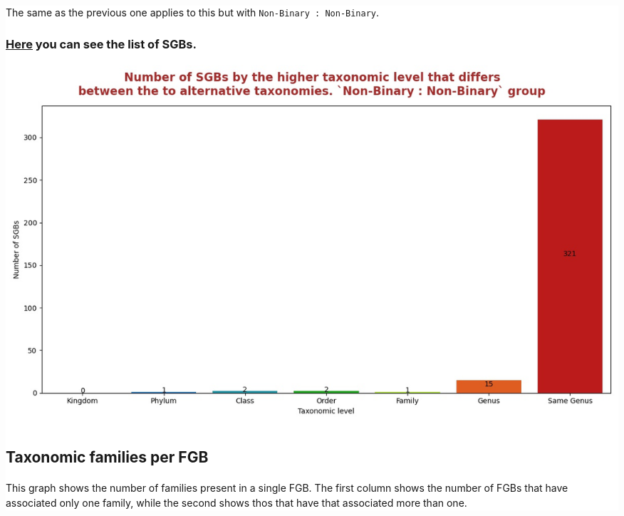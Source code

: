 
The same as the previous one applies to this but with `Non-Binary : Non-Binary`.

### [Here](pages/df_first_fig15.md) you can see the list of SGBs.

![Number of SGBs by the higher taxonomic level that differs between the to alternative taxonomies. `Non-Binary : Non-Binary` group](pictures/first_fig15.jpg)


## Taxonomic families per FGB
This graph shows the number of families present in a single FGB. The first column shows the number of FGBs that have associated only one family, while the second shows thos that have that associated more than one.
